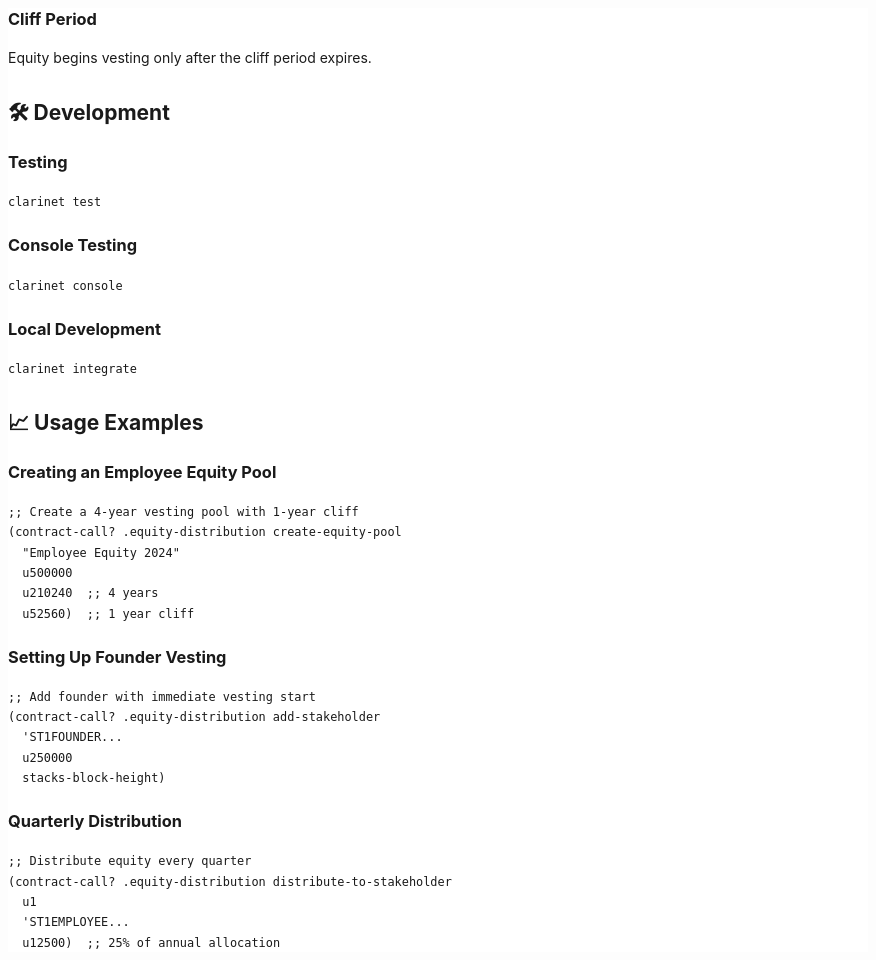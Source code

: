 ### Cliff Period
Equity begins vesting only after the cliff period expires.

## 🛠️ Development

### Testing

```bash
clarinet test
```

### Console Testing

```bash
clarinet console
```

### Local Development

```bash
clarinet integrate
```

## 📈 Usage Examples

### Creating an Employee Equity Pool

```clarity
;; Create a 4-year vesting pool with 1-year cliff
(contract-call? .equity-distribution create-equity-pool 
  "Employee Equity 2024" 
  u500000 
  u210240  ;; 4 years
  u52560)  ;; 1 year cliff
```

### Setting Up Founder Vesting

```clarity
;; Add founder with immediate vesting start
(contract-call? .equity-distribution add-stakeholder 
  'ST1FOUNDER... 
  u250000 
  stacks-block-height)
```

### Quarterly Distribution

```clarity
;; Distribute equity every quarter
(contract-call? .equity-distribution distribute-to-stakeholder
  u1 
  'ST1EMPLOYEE... 
  u12500)  ;; 25% of annual allocation
```
